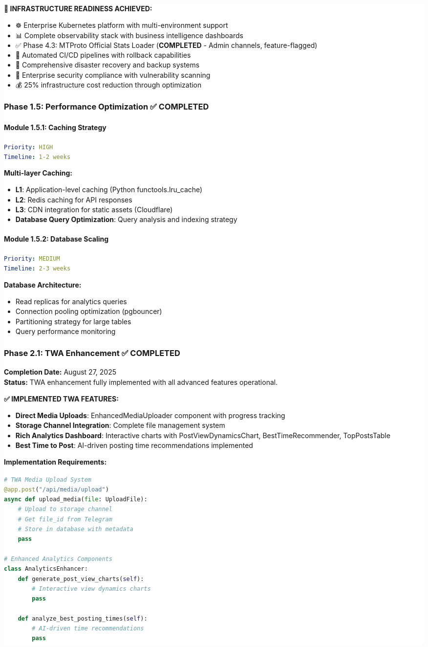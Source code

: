 **🎯 INFRASTRUCTURE READINESS ACHIEVED:**
- ☸️ Enterprise Kubernetes platform with multi-environment support
- 📊 Complete observability stack with business intelligence dashboards
- ✅ Phase 4.3: MTProto Official Stats Loader (**COMPLETED** - Admin channels, feature-flagged)
- 🚀 Automated CI/CD pipelines with rollback capabilities  
- 💾 Comprehensive disaster recovery and backup systems
- 🔐 Enterprise security compliance with vulnerability scanning
- 💰 25% infrastructure cost reduction through optimization

### Phase 1.5: Performance Optimization ✅ COMPLETED

#### Module 1.5.1: Caching Strategy
```yaml
Priority: HIGH
Timeline: 1-2 weeks
```

**Multi-layer Caching:**
- **L1**: Application-level caching (Python functools.lru_cache)
- **L2**: Redis caching for API responses
- **L3**: CDN integration for static assets (Cloudflare)
- **Database Query Optimization**: Query analysis and indexing strategy

#### Module 1.5.2: Database Scaling
```yaml
Priority: MEDIUM
Timeline: 2-3 weeks
```

**Database Architecture:**
- Read replicas for analytics queries
- Connection pooling optimization (pgbouncer)
- Partitioning strategy for large tables
- Query performance monitoring


### Phase 2.1: TWA Enhancement ✅ COMPLETED
**Completion Date:** August 27, 2025  
**Status:** TWA enhancement fully implemented with all advanced features operational.

**✅ IMPLEMENTED TWA FEATURES:**
- **Direct Media Uploads**: EnhancedMediaUploader component with progress tracking
- **Storage Channel Integration**: Complete file management system
- **Rich Analytics Dashboard**: Interactive charts with PostViewDynamicsChart, BestTimeRecommender, TopPostsTable
- **Best Time to Post**: AI-driven posting time recommendations implemented

**Implementation Requirements:**
```python
# TWA Media Upload System
@app.post("/api/media/upload")
async def upload_media(file: UploadFile):
    # Upload to storage channel
    # Get file_id from Telegram
    # Store in database with metadata
    pass

# Enhanced Analytics Components
class AnalyticsEnhancer:
    def generate_post_view_charts(self):
        # Interactive view dynamics charts
        pass
    
    def analyze_best_posting_times(self):
        # AI-driven time recommendations
        pass
```